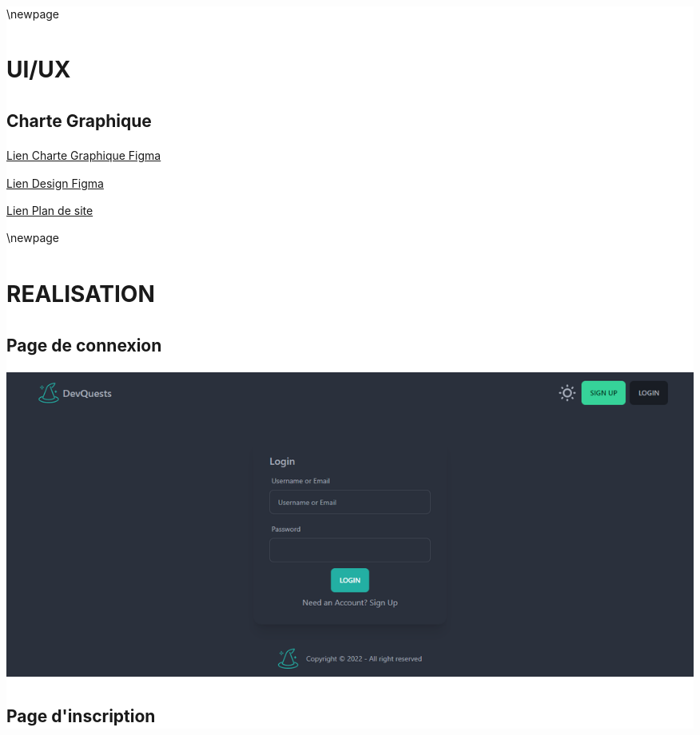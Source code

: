 \newpage

# UI/UX

## Charte Graphique

[Lien Charte Graphique Figma](https://www.figma.com/file/UtTIub4HNUiwNsEqmdtoMR/DevQuests-Graphic-Charter)

[Lien Design Figma](https://www.figma.com/file/6KiHVO2VvatHyZjZpq7Vc9/DevQuests---File-Rouge)

[Lien Plan de site](https://www.gloomaps.com/wbCdtfkjRp)

\newpage

# REALISATION

## Page de connexion

![Login page](../Screenshots/Login.png)

## Page d'inscription
